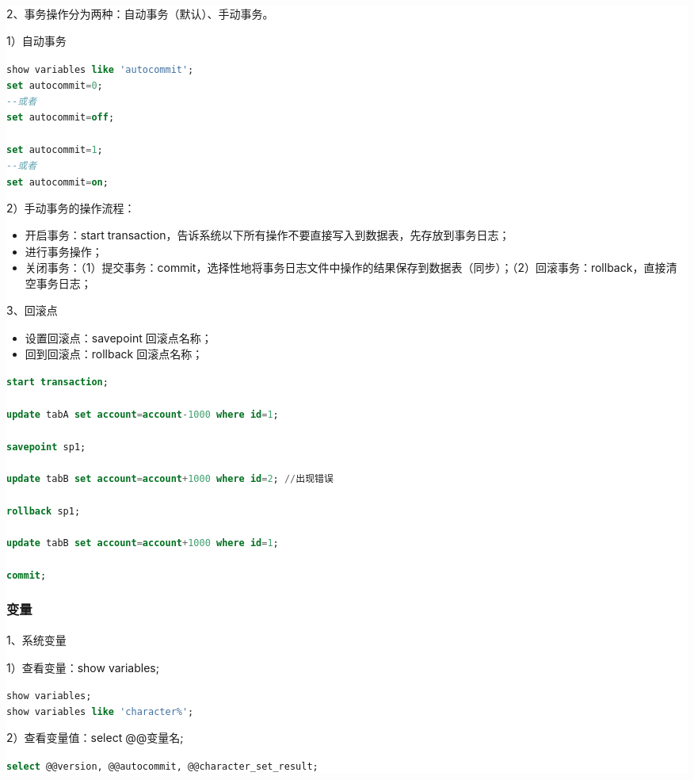 2、事务操作分为两种：自动事务（默认）、手动事务。

1）自动事务

~~~sql
show variables like 'autocommit';
set autocommit=0;
--或者
set autocommit=off;

set autocommit=1;
--或者
set autocommit=on;
~~~

2）手动事务的操作流程：

* 开启事务：start transaction，告诉系统以下所有操作不要直接写入到数据表，先存放到事务日志；
* 进行事务操作；
* 关闭事务：（1）提交事务：commit，选择性地将事务日志文件中操作的结果保存到数据表（同步）；（2）回滚事务：rollback，直接清空事务日志；

3、回滚点

* 设置回滚点：savepoint 回滚点名称；
* 回到回滚点：rollback 回滚点名称；

~~~sql
start transaction;

update tabA set account=account-1000 where id=1;

savepoint sp1;

update tabB set account=account+1000 where id=2; //出现错误

rollback sp1;

update tabB set account=account+1000 where id=1;

commit;
~~~

### 变量

1、系统变量

1）查看变量：show variables;

~~~sql
show variables;
show variables like 'character%';
~~~

2）查看变量值：select @@变量名;

~~~sql
select @@version, @@autocommit, @@character_set_result;
~~~
